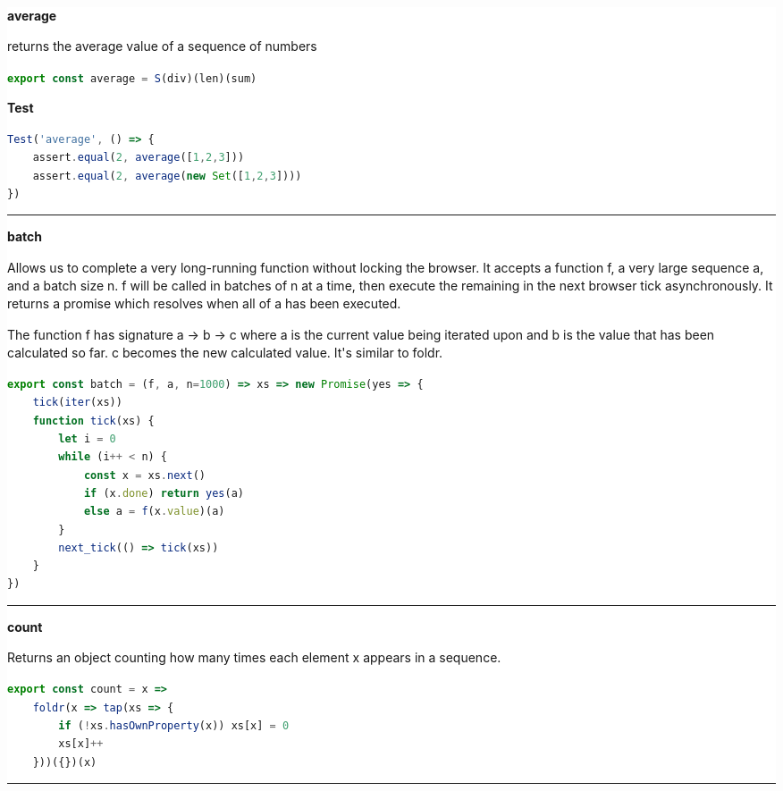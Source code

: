 
**average**

returns the average value of a sequence of numbers

```javascript index.mjs
export const average = S(div)(len)(sum)
```

**Test**

```javascript test.mjs
Test('average', () => {
	assert.equal(2, average([1,2,3]))
	assert.equal(2, average(new Set([1,2,3])))
})
```

---

**batch**

Allows us to complete a very long-running function without locking the browser. It accepts a function f, a very large sequence a, and a batch size n. f will be called in batches of n at a time, then execute the remaining in the next browser tick asynchronously. It returns a promise which resolves when all of a has been executed.

The function f has signature a -> b -> c where a is the current value being iterated upon and b is the value that has been calculated so far. c becomes the new calculated value. It's similar to foldr.

```javascript index.mjs
export const batch = (f, a, n=1000) => xs => new Promise(yes => {
	tick(iter(xs))
	function tick(xs) {
		let i = 0
		while (i++ < n) {
			const x = xs.next()
			if (x.done) return yes(a)
			else a = f(x.value)(a)
		}
		next_tick(() => tick(xs))
	}
})
```

---

**count**

Returns an object counting how many times each element x appears in a sequence.

```javascript index.mjs
export const count = x =>
	foldr(x => tap(xs => {
		if (!xs.hasOwnProperty(x)) xs[x] = 0
		xs[x]++
	}))({})(x)
```

---